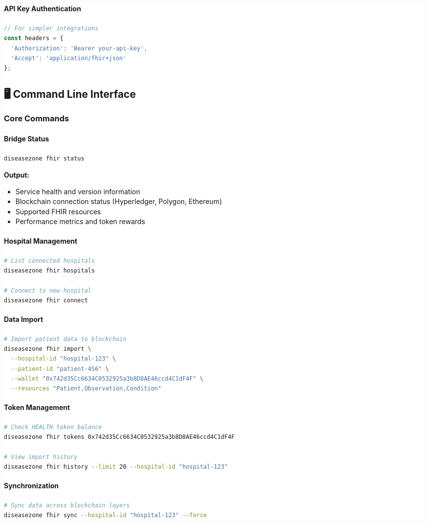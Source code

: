 #### API Key Authentication
```javascript
// For simpler integrations
const headers = {
  'Authorization': 'Bearer your-api-key',
  'Accept': 'application/fhir+json'
};
```

## 🖥️ Command Line Interface

### Core Commands

#### Bridge Status
```bash
diseasezone fhir status
```
**Output:**
- Service health and version information
- Blockchain connection status (Hyperledger, Polygon, Ethereum)
- Supported FHIR resources
- Performance metrics and token rewards

#### Hospital Management
```bash
# List connected hospitals
diseasezone fhir hospitals

# Connect to new hospital
diseasezone fhir connect
```

#### Data Import
```bash
# Import patient data to blockchain
diseasezone fhir import \
  --hospital-id "hospital-123" \
  --patient-id "patient-456" \
  --wallet "0x742d35Cc6634C0532925a3b8D8AE46ccd4C1dF4F" \
  --resources "Patient,Observation,Condition"
```

#### Token Management
```bash
# Check HEALTH token balance
diseasezone fhir tokens 0x742d35Cc6634C0532925a3b8D8AE46ccd4C1dF4F

# View import history
diseasezone fhir history --limit 20 --hospital-id "hospital-123"
```

#### Synchronization
```bash
# Sync data across blockchain layers
diseasezone fhir sync --hospital-id "hospital-123" --force
```
